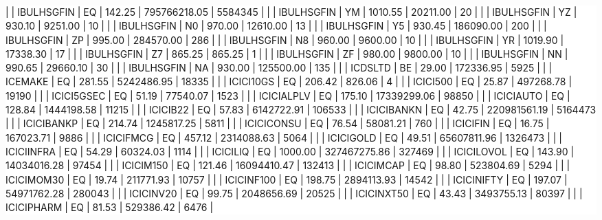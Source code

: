 |  | IBULHSGFIN | EQ | 142.25 | 795766218.05 | 5584345 |
|  | IBULHSGFIN | YM | 1010.55 | 20211.00 | 20 |
|  | IBULHSGFIN | YZ | 930.10 | 9251.00 | 10 |
|  | IBULHSGFIN | N0 | 970.00 | 12610.00 | 13 |
|  | IBULHSGFIN | Y5 | 930.45 | 186090.00 | 200 |
|  | IBULHSGFIN | ZP | 995.00 | 284570.00 | 286 |
|  | IBULHSGFIN | N8 | 960.00 | 9600.00 | 10 |
|  | IBULHSGFIN | YR | 1019.90 | 17338.30 | 17 |
|  | IBULHSGFIN | Z7 | 865.25 | 865.25 | 1 |
|  | IBULHSGFIN | ZF | 980.00 | 9800.00 | 10 |
|  | IBULHSGFIN | NN | 990.65 | 29660.10 | 30 |
|  | IBULHSGFIN | NA | 930.00 | 125500.00 | 135 |
|  | ICDSLTD | BE | 29.00 | 172336.95 | 5925 |
|  | ICEMAKE | EQ | 281.55 | 5242486.95 | 18335 |
|  | ICICI10GS | EQ | 206.42 | 826.06 | 4 |
|  | ICICI500 | EQ | 25.87 | 497268.78 | 19190 |
|  | ICICI5GSEC | EQ | 51.19 | 77540.07 | 1523 |
|  | ICICIALPLV | EQ | 175.10 | 17339299.06 | 98850 |
|  | ICICIAUTO | EQ | 128.84 | 1444198.58 | 11215 |
|  | ICICIB22 | EQ | 57.83 | 6142722.91 | 106533 |
|  | ICICIBANKN | EQ | 42.75 | 220981561.19 | 5164473 |
|  | ICICIBANKP | EQ | 214.74 | 1245817.25 | 5811 |
|  | ICICICONSU | EQ | 76.54 | 58081.21 | 760 |
|  | ICICIFIN | EQ | 16.75 | 167023.71 | 9886 |
|  | ICICIFMCG | EQ | 457.12 | 2314088.63 | 5064 |
|  | ICICIGOLD | EQ | 49.51 | 65607811.96 | 1326473 |
|  | ICICIINFRA | EQ | 54.29 | 60324.03 | 1114 |
|  | ICICILIQ | EQ | 1000.00 | 327467275.86 | 327469 |
|  | ICICILOVOL | EQ | 143.90 | 14034016.28 | 97454 |
|  | ICICIM150 | EQ | 121.46 | 16094410.47 | 132413 |
|  | ICICIMCAP | EQ | 98.80 | 523804.69 | 5294 |
|  | ICICIMOM30 | EQ | 19.74 | 211771.93 | 10757 |
|  | ICICINF100 | EQ | 198.75 | 2894113.93 | 14542 |
|  | ICICINIFTY | EQ | 197.07 | 54971762.28 | 280043 |
|  | ICICINV20 | EQ | 99.75 | 2048656.69 | 20525 |
|  | ICICINXT50 | EQ | 43.43 | 3493755.13 | 80397 |
|  | ICICIPHARM | EQ | 81.53 | 529386.42 | 6476 |